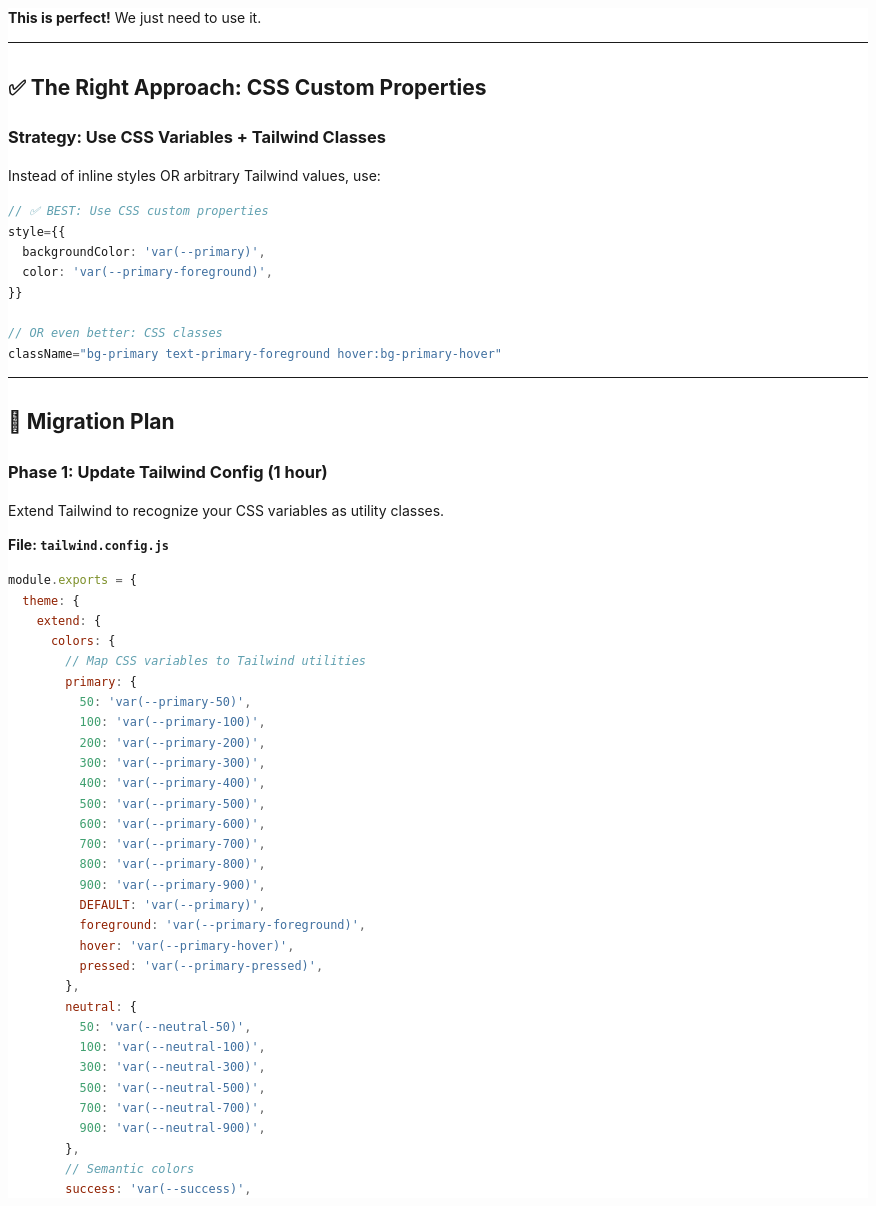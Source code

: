```css
```

**This is perfect!** We just need to use it.

---

## ✅ The Right Approach: CSS Custom Properties

### **Strategy: Use CSS Variables + Tailwind Classes**

Instead of inline styles OR arbitrary Tailwind values, use:

```typescript
// ✅ BEST: Use CSS custom properties
style={{
  backgroundColor: 'var(--primary)',
  color: 'var(--primary-foreground)',
}}

// OR even better: CSS classes
className="bg-primary text-primary-foreground hover:bg-primary-hover"
```

---

## 🚀 Migration Plan

### **Phase 1: Update Tailwind Config** (1 hour)

Extend Tailwind to recognize your CSS variables as utility classes.

**File: `tailwind.config.js`**

```javascript
module.exports = {
  theme: {
    extend: {
      colors: {
        // Map CSS variables to Tailwind utilities
        primary: {
          50: 'var(--primary-50)',
          100: 'var(--primary-100)',
          200: 'var(--primary-200)',
          300: 'var(--primary-300)',
          400: 'var(--primary-400)',
          500: 'var(--primary-500)',
          600: 'var(--primary-600)',
          700: 'var(--primary-700)',
          800: 'var(--primary-800)',
          900: 'var(--primary-900)',
          DEFAULT: 'var(--primary)',
          foreground: 'var(--primary-foreground)',
          hover: 'var(--primary-hover)',
          pressed: 'var(--primary-pressed)',
        },
        neutral: {
          50: 'var(--neutral-50)',
          100: 'var(--neutral-100)',
          300: 'var(--neutral-300)',
          500: 'var(--neutral-500)',
          700: 'var(--neutral-700)',
          900: 'var(--neutral-900)',
        },
        // Semantic colors
        success: 'var(--success)',
```